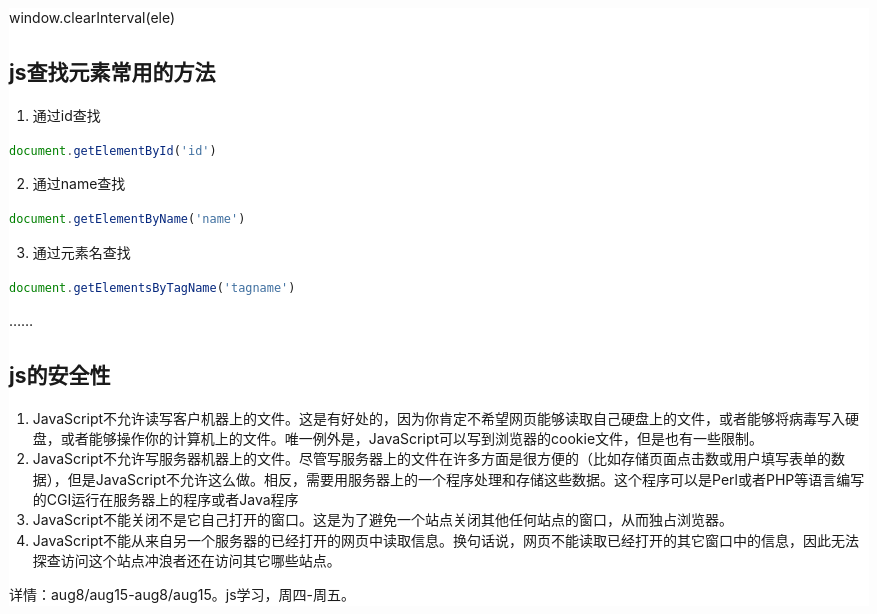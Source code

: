 window.clearInterval(ele)







## js查找元素常用的方法

1. 通过id查找

```javascript
document.getElementById('id')
```



2. 通过name查找

```javascript
document.getElementByName('name')
```



3. 通过元素名查找

```javascript
document.getElementsByTagName('tagname')
```

……





## js的安全性

1. JavaScript不允许读写客户机器上的文件。这是有好处的，因为你肯定不希望网页能够读取自己硬盘上的文件，或者能够将病毒写入硬盘，或者能够操作你的计算机上的文件。唯一例外是，JavaScript可以写到浏览器的cookie文件，但是也有一些限制。
2. JavaScript不允许写服务器机器上的文件。尽管写服务器上的文件在许多方面是很方便的（比如存储页面点击数或用户填写表单的数据），但是JavaScript不允许这么做。相反，需要用服务器上的一个程序处理和存储这些数据。这个程序可以是Perl或者PHP等语言编写的CGI运行在服务器上的程序或者Java程序
3. JavaScript不能关闭不是它自己打开的窗口。这是为了避免一个站点关闭其他任何站点的窗口，从而独占浏览器。
4. JavaScript不能从来自另一个服务器的已经打开的网页中读取信息。换句话说，网页不能读取已经打开的其它窗口中的信息，因此无法探查访问这个站点冲浪者还在访问其它哪些站点。　

详情：aug8/aug15-aug8/aug15。js学习，周四-周五。









